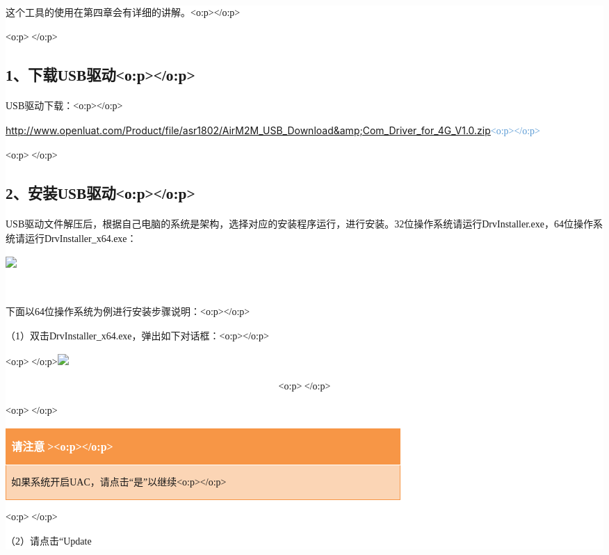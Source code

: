 这个工具的使用在第四章会有详细的讲解。</span><span style="mso-spacerun:'yes';font-family:微软雅黑;font-size:10.5000pt;mso-font-kerning:1.0000pt;"><o:p></o:p></span></p><p class="MsoNormal"><span style="mso-spacerun:'yes';font-family:微软雅黑;font-size:10.5000pt;mso-font-kerning:1.0000pt;"><o:p>&nbsp;</o:p></span></p><h2><a name="_Toc22789"></a><b><span style="font-family: 微软雅黑; font-size: 16pt;">1、下载USB驱动</span></b><b><span style="font-family: 微软雅黑; font-size: 16pt;"><o:p></o:p></span></b></h2><p class="MsoNormal"><span style="mso-spacerun:'yes';font-family:微软雅黑;font-size:10.5000pt;mso-font-kerning:1.0000pt;">USB驱动下载：</span><span style="mso-spacerun:'yes';font-family:微软雅黑;font-size:10.5000pt;mso-font-kerning:1.0000pt;"><o:p></o:p></span></p><p class="MsoNormal"><a href="http://www.openluat.com/Product/file/asr1802/AirM2M_USB_Download&amp;Com_Driver_for_4G_V1.0.zip"><u><span class="15" style="font-family: 微软雅黑; color: rgb(0, 0, 255);">http://www.openluat.com/Product/file/asr1802/AirM2M_USB_Download&amp;Com_Driver_for_4G_V1.0.zip</span></u></a><span style="mso-spacerun:'yes';font-family:微软雅黑;color:rgb(91,155,213);font-size:10.5000pt;mso-font-kerning:1.0000pt;"><o:p></o:p></span></p><p class="MsoNormal"><span style="mso-spacerun:'yes';font-family:微软雅黑;font-size:10.5000pt;mso-font-kerning:1.0000pt;"><o:p>&nbsp;</o:p></span></p><h2><a name="_Toc17168"></a><b><span style="font-family: 微软雅黑; font-size: 16pt;">2、安装USB驱动</span></b><b><span style="font-family: 微软雅黑; font-size: 16pt;"><o:p></o:p></span></b></h2><p class="MsoNormal"><span style="mso-spacerun:'yes';font-family:微软雅黑;font-size:10.5000pt;mso-font-kerning:1.0000pt;">USB驱动文件解压后，根据自己电脑的系统是架构，选择对应的安装程序运行，进行安装。32位操作系统请运行DrvInstaller.exe，64位操作系统请运行DrvInstaller_x64.exe：</span></p><p class="MsoNormal"><img src="http://oldask.openluat.com/image/show/attachments-2018-10-Avdo6KgO5bc22046174d4.png" class="img-responsive" style="width: 50%;"></p><p class="MsoNormal"><br></p><p class="MsoNormal"><span style="mso-spacerun:'yes';font-family:微软雅黑;font-size:10.5000pt;mso-font-kerning:1.0000pt;"><font face="微软雅黑">下面以</font>64位操作系统为例进行安装步骤说明：</span><span style="mso-spacerun:'yes';font-family:微软雅黑;font-size:10.5000pt;mso-font-kerning:1.0000pt;"><o:p></o:p></span></p><p class="MsoNormal"><span style="mso-spacerun:'yes';font-family:微软雅黑;font-size:10.5000pt;mso-font-kerning:1.0000pt;"><font face="微软雅黑">（</font>1）双击DrvInstaller_x64.exe，弹出如下对话框：</span><span style="mso-spacerun:'yes';font-family:微软雅黑;font-size:10.5000pt;mso-font-kerning:1.0000pt;"><o:p></o:p></span></p><p class="MsoNormal"><span style="mso-spacerun:'yes';font-family:微软雅黑;font-size:10.5000pt;mso-font-kerning:1.0000pt;"><o:p>&nbsp;</o:p></span><img src="http://oldask.openluat.com/image/show/attachments-2018-10-AG3aCaCo5bc2205496694.png" class="img-responsive" style="width: 50%;"></p><p class="MsoNormal" align="center" style="text-align:center;"><span style="mso-spacerun:'yes';font-family:微软雅黑;font-size:10.5000pt;mso-font-kerning:1.0000pt;"><o:p>&nbsp;</o:p></span></p><p class="MsoNormal"><span style="mso-spacerun:'yes';font-family:微软雅黑;font-size:10.5000pt;mso-font-kerning:1.0000pt;"><o:p>&nbsp;</o:p></span></p><table class="MsoTableGrid" border="1" cellspacing="0" style="width: 426.1pt; border: none;"><tbody><tr><td width="568" valign="top" style="width:426.1000pt;padding:0.0000pt 5.4000pt 0.0000pt 5.4000pt ;border-left:1.0000pt solid rgb(247,150,70);mso-border-left-alt:1.0000pt solid rgb(247,150,70);border-right:1.0000pt solid rgb(247,150,70);mso-border-right-alt:1.0000pt solid rgb(247,150,70);border-top:1.0000pt solid rgb(247,150,70);mso-border-top-alt:1.0000pt solid rgb(247,150,70);border-bottom:1.0000pt solid rgb(255,255,255);mso-border-bottom-alt:0.5000pt solid rgb(255,255,255);background:rgb(247,150,70);"><p class="MsoNormal"><b><span style="font-family: 微软雅黑; color: rgb(255, 255, 255); font-size: 12pt;">请注意 &gt;</span></b><b><span style="font-family: 微软雅黑; color: rgb(255, 255, 255); font-size: 12pt;"><o:p></o:p></span></b></p></td></tr><tr><td width="568" valign="top" style="width:426.1000pt;padding:0.0000pt 5.4000pt 0.0000pt 5.4000pt ;border-left:1.0000pt solid rgb(247,150,70);mso-border-left-alt:1.0000pt solid rgb(247,150,70);border-right:1.0000pt solid rgb(247,150,70);mso-border-right-alt:1.0000pt solid rgb(247,150,70);border-top:none;mso-border-top-alt:0.5000pt solid rgb(255,255,255);border-bottom:1.0000pt solid rgb(247,150,70);mso-border-bottom-alt:1.0000pt solid rgb(247,150,70);background:rgb(251,213,181);"><p class="MsoNormal"><span style="font-family: 微软雅黑; font-size: 10.5pt;">如果系统开启UAC，请点击“是”以继续</span><span style="font-family: 微软雅黑; font-size: 10.5pt;"><o:p></o:p></span></p></td></tr></tbody></table><p class="MsoNormal"><span style="mso-spacerun:'yes';font-family:微软雅黑;font-size:10.5000pt;mso-font-kerning:1.0000pt;"><o:p>&nbsp;</o:p></span></p><p class="MsoNormal"><span style="mso-spacerun:'yes';font-family:微软雅黑;font-size:10.5000pt;mso-font-kerning:1.0000pt;"><font face="微软雅黑">（</font>2）请点击“Update